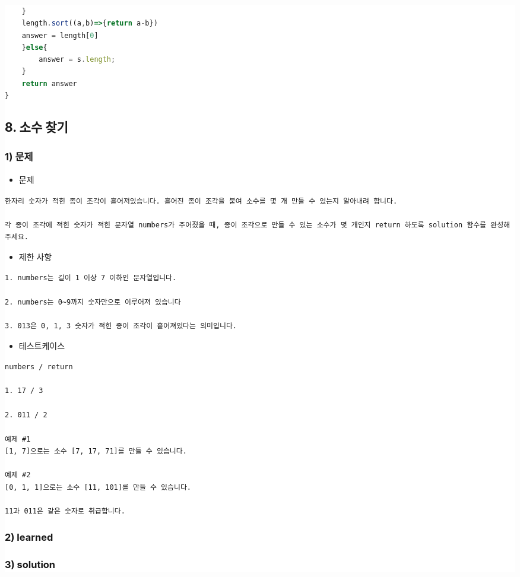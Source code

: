 ```javascript
    }
    length.sort((a,b)=>{return a-b})
    answer = length[0]
    }else{
        answer = s.length; 
    }
    return answer
}
```

## 8. 소수 찾기

### 1) 문제

* 문제

```
한자리 숫자가 적힌 종이 조각이 흩어져있습니다. 흩어진 종이 조각을 붙여 소수를 몇 개 만들 수 있는지 알아내려 합니다.

각 종이 조각에 적힌 숫자가 적힌 문자열 numbers가 주어졌을 때, 종이 조각으로 만들 수 있는 소수가 몇 개인지 return 하도록 solution 함수를 완성해주세요.
```

* 제한 사항

```
1. numbers는 길이 1 이상 7 이하인 문자열입니다.

2. numbers는 0~9까지 숫자만으로 이루어져 있습니다

3. 013은 0, 1, 3 숫자가 적힌 종이 조각이 흩어져있다는 의미입니다.
```

* 테스트케이스

```
numbers / return

1. 17 / 3

2. 011 / 2

예제 #1
[1, 7]으로는 소수 [7, 17, 71]를 만들 수 있습니다.

예제 #2
[0, 1, 1]으로는 소수 [11, 101]를 만들 수 있습니다.

11과 011은 같은 숫자로 취급합니다.
```

### 2) learned

### 3) solution
